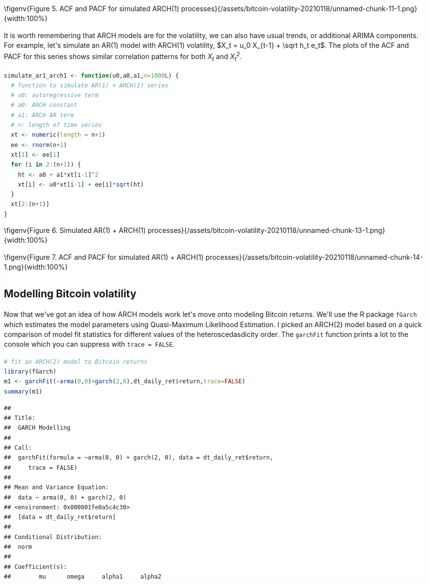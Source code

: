 \figenv{Figure 5. ACF and PACF for simulated ARCH(1) processes}{/assets/bitcoin-volatility-20210118/unnamed-chunk-11-1.png}{width:100%}

It is worth remembering that ARCH models are for the volatility, we can also have usual trends, or additional ARIMA components. For example, let's simulate an AR(1) model with ARCH(1) volatility, $X_t = u_0 X_{t-1} + \sqrt h_t e_t$. The plots of the ACF and PACF for this series shows similar correlation patterns for both ${X_t}$ and ${X_t^2}$.


```r
simulate_ar1_arch1 <- function(u0,a0,a1,n=1000L) {
  # function to simulate AR(1) + ARCH(1) series
  # u0: autoregressive term
  # a0: ARCH constant
  # a1: ARCH AR term
  # n: length of time series
  xt <- numeric(length = n+1)
  ee <- rnorm(n+1)  
  xt[1] <- ee[1]
  for (i in 2:(n+1)) {
    ht <- a0 + a1*xt[i-1]^2
    xt[i] <- u0*xt[i-1] + ee[i]*sqrt(ht)
  }
  xt[2:(n+1)]
}
```

\figenv{Figure 6. Simulated AR(1) + ARCH(1) processes}{/assets/bitcoin-volatility-20210118/unnamed-chunk-13-1.png}{width:100%}

\figenv{Figure 7. ACF and PACF for simulated AR(1) + ARCH(1) processes}{/assets/bitcoin-volatility-20210118/unnamed-chunk-14-1.png}{width:100%}

## Modelling Bitcoin volatility

Now that we've got an idea of how ARCH models work let's move onto modeling Bitcoin returns. We'll use the R package `fGarch` which estimates the model parameters using Quasi-Maximum Likelihood Estimation. I picked an ARCH(2) model based on a quick comparison of model fit statistics for different values of the heteroscedasdicity order. The `garchFit` function prints a lot to the console which you can suppress with `trace = FALSE`.


```r
# fit an ARCH(2) model to Bitcoin returns
library(fGarch)
m1 <- garchFit(~arma(0,0)+garch(2,0),dt_daily_ret$return,trace=FALSE)
summary(m1)
```

```
## 
## Title:
##  GARCH Modelling 
## 
## Call:
##  garchFit(formula = ~arma(0, 0) + garch(2, 0), data = dt_daily_ret$return, 
##     trace = FALSE) 
## 
## Mean and Variance Equation:
##  data ~ arma(0, 0) + garch(2, 0)
## <environment: 0x000001fe0a5c4c30>
##  [data = dt_daily_ret$return]
## 
## Conditional Distribution:
##  norm 
## 
## Coefficient(s):
##        mu      omega     alpha1     alpha2  
```